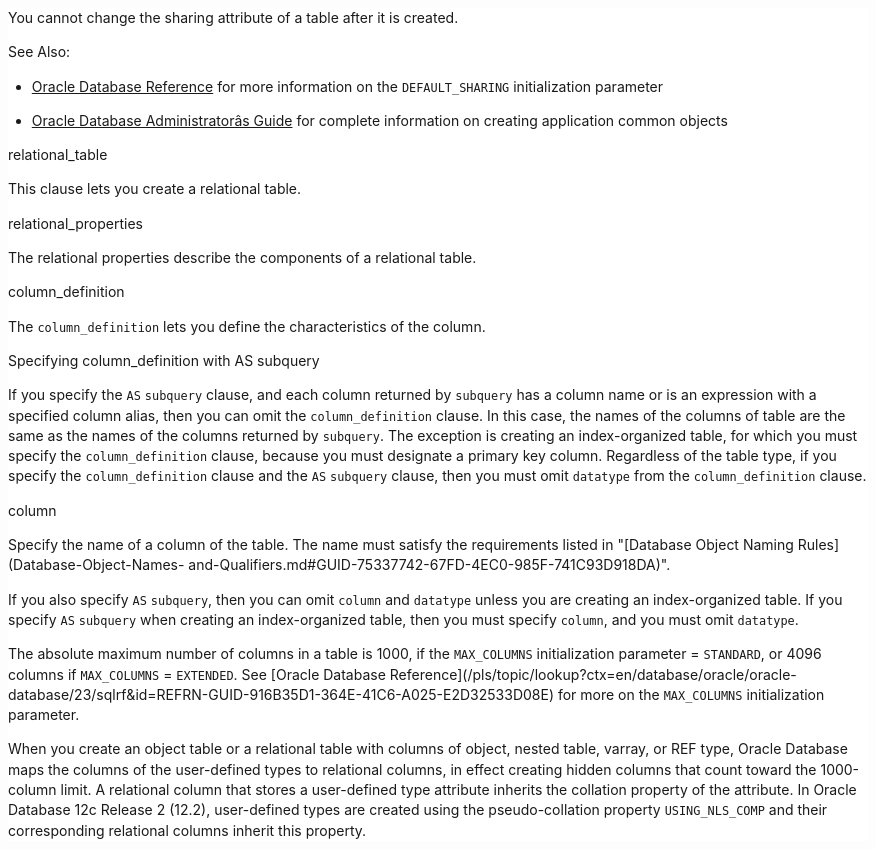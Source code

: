 You cannot change the sharing attribute of a table after it is created.

See Also:

  * [Oracle Database Reference](/pls/topic/lookup?ctx=en/database/oracle/oracle-database/23/sqlrf&id=REFRN-GUID-15D1391E-7FAB-46A8-9F1F-9F59045B71EC) for more information on the `DEFAULT_SHARING` initialization parameter 

  * [Oracle Database Administratorâs Guide](/pls/topic/lookup?ctx=en/database/oracle/oracle-database/23/sqlrf&id=ADMIN-GUID-388FB5AD-A2DE-4951-833B-A98239F99F50) for complete information on creating application common objects 

relational_table

This clause lets you create a relational table.

relational_properties

The relational properties describe the components of a relational table.

column_definition

The `column_definition` lets you define the characteristics of the column.

Specifying column_definition with AS subquery

If you specify the `AS` `subquery` clause, and each column returned by
`subquery` has a column name or is an expression with a specified column
alias, then you can omit the `column_definition` clause. In this case, the
names of the columns of table are the same as the names of the columns
returned by `subquery`. The exception is creating an index-organized table,
for which you must specify the `column_definition` clause, because you must
designate a primary key column. Regardless of the table type, if you specify
the `column_definition` clause and the `AS` `subquery` clause, then you must
omit `datatype` from the `column_definition` clause.

column

Specify the name of a column of the table. The name must satisfy the
requirements listed in "[Database Object Naming Rules](Database-Object-Names-
and-Qualifiers.md#GUID-75337742-67FD-4EC0-985F-741C93D918DA)".

If you also specify `AS` `subquery`, then you can omit `column` and `datatype`
unless you are creating an index-organized table. If you specify `AS`
`subquery` when creating an index-organized table, then you must specify
`column`, and you must omit `datatype`.

The absolute maximum number of columns in a table is 1000, if the
`MAX_COLUMNS` initialization parameter = `STANDARD`, or 4096 columns if
`MAX_COLUMNS` = `EXTENDED`. See [Oracle Database
Reference](/pls/topic/lookup?ctx=en/database/oracle/oracle-
database/23/sqlrf&id=REFRN-GUID-916B35D1-364E-41C6-A025-E2D32533D08E) for more
on the `MAX_COLUMNS` initialization parameter.

When you create an object table or a relational table with columns of object,
nested table, varray, or REF type, Oracle Database maps the columns of the
user-defined types to relational columns, in effect creating hidden columns
that count toward the 1000-column limit. A relational column that stores a
user-defined type attribute inherits the collation property of the attribute.
In Oracle Database 12c Release 2 (12.2), user-defined types are created using
the pseudo-collation property `USING_NLS_COMP` and their corresponding
relational columns inherit this property.
